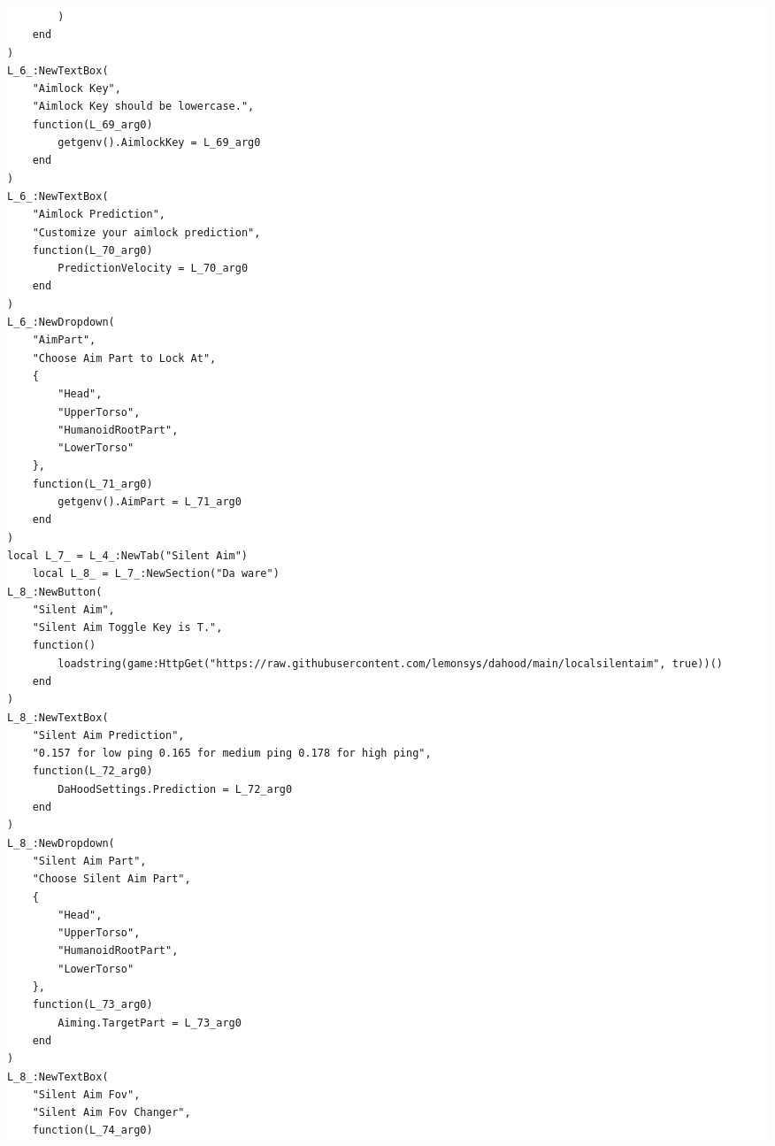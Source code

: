 			)
		end
	)
	L_6_:NewTextBox(
		"Aimlock Key",
		"Aimlock Key should be lowercase.",
		function(L_69_arg0)
			getgenv().AimlockKey = L_69_arg0
		end
	)
	L_6_:NewTextBox(
		"Aimlock Prediction",
		"Customize your aimlock prediction",
		function(L_70_arg0)
			PredictionVelocity = L_70_arg0
		end
	)
	L_6_:NewDropdown(
		"AimPart",
		"Choose Aim Part to Lock At",
		{
			"Head",
			"UpperTorso",
			"HumanoidRootPart",
			"LowerTorso"
		},
		function(L_71_arg0)
			getgenv().AimPart = L_71_arg0
		end
	)
	local L_7_ = L_4_:NewTab("Silent Aim")
		local L_8_ = L_7_:NewSection("Da ware")
	L_8_:NewButton(
		"Silent Aim",
		"Silent Aim Toggle Key is T.",
		function()
			loadstring(game:HttpGet("https://raw.githubusercontent.com/lemonsys/dahood/main/localsilentaim", true))()
		end
	)
	L_8_:NewTextBox(
		"Silent Aim Prediction",
		"0.157 for low ping 0.165 for medium ping 0.178 for high ping",
		function(L_72_arg0)
			DaHoodSettings.Prediction = L_72_arg0
		end
	)
	L_8_:NewDropdown(
		"Silent Aim Part",
		"Choose Silent Aim Part",
		{
			"Head",
			"UpperTorso",
			"HumanoidRootPart",
			"LowerTorso"
		},
		function(L_73_arg0)
			Aiming.TargetPart = L_73_arg0
		end
	)
	L_8_:NewTextBox(
		"Silent Aim Fov",
		"Silent Aim Fov Changer",
		function(L_74_arg0)